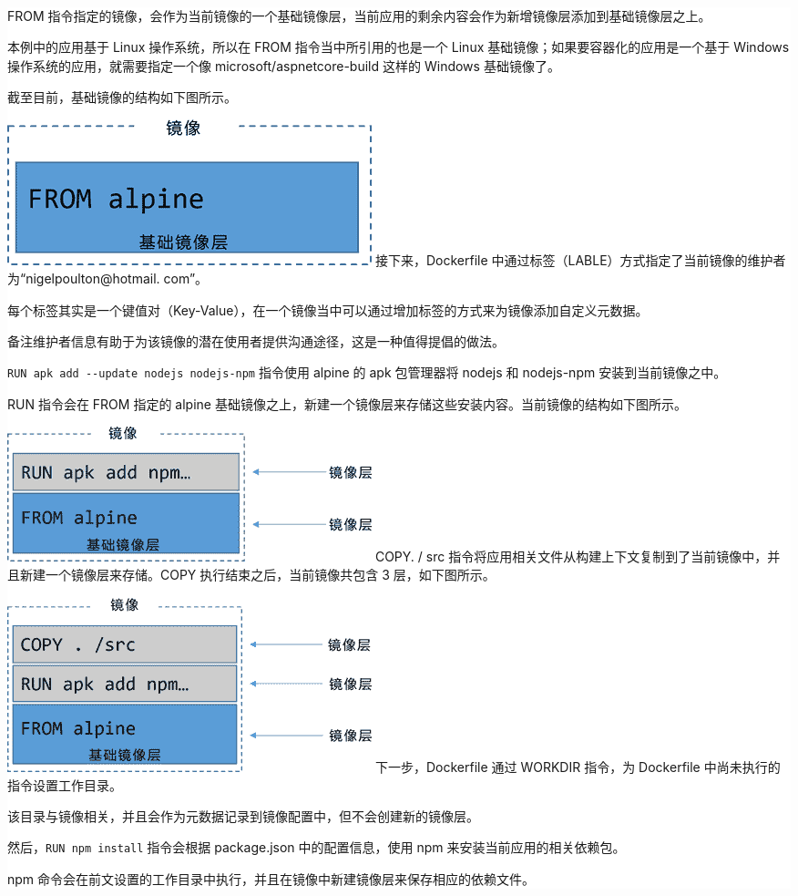 FROM 指令指定的镜像，会作为当前镜像的一个基础镜像层，当前应用的剩余内容会作为新增镜像层添加到基础镜像层之上。

本例中的应用基于 Linux 操作系统，所以在 FROM 指令当中所引用的也是一个 Linux 基础镜像；如果要容器化的应用是一个基于 Windows 操作系统的应用，就需要指定一个像 microsoft/aspnetcore-build 这样的 Windows 基础镜像了。

截至目前，基础镜像的结构如下图所示。

![基础镜像的结构](img/3abe33e24c1ba953884ec76e45b9bf63.png)
接下来，Dockerfile 中通过标签（LABLE）方式指定了当前镜像的维护者为“nigelpoulton@hotmail. com”。

每个标签其实是一个键值对（Key-Value），在一个镜像当中可以通过增加标签的方式来为镜像添加自定义元数据。

备注维护者信息有助于为该镜像的潜在使用者提供沟通途径，这是一种值得提倡的做法。

`RUN apk add --update nodejs nodejs-npm` 指令使用 alpine 的 apk 包管理器将 nodejs 和 nodejs-npm 安装到当前镜像之中。

RUN 指令会在 FROM 指定的 alpine 基础镜像之上，新建一个镜像层来存储这些安装内容。当前镜像的结构如下图所示。

![当前镜像的结构](img/34fa587f52619d0d9184b8060ec89c3a.png)
COPY. / src 指令将应用相关文件从构建上下文复制到了当前镜像中，并且新建一个镜像层来存储。COPY 执行结束之后，当前镜像共包含 3 层，如下图所示。

![当前的 3 层镜像](img/4d94aacf9de41dfb41849050e5836fc4.png)
下一步，Dockerfile 通过 WORKDIR 指令，为 Dockerfile 中尚未执行的指令设置工作目录。

该目录与镜像相关，并且会作为元数据记录到镜像配置中，但不会创建新的镜像层。

然后，`RUN npm install` 指令会根据 package.json 中的配置信息，使用 npm 来安装当前应用的相关依赖包。

npm 命令会在前文设置的工作目录中执行，并且在镜像中新建镜像层来保存相应的依赖文件。
